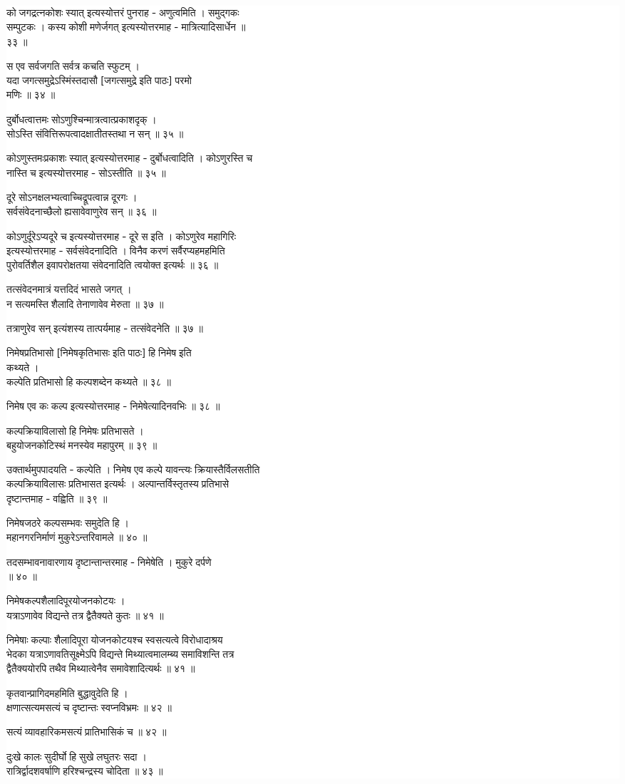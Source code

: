 को जगद्रत्नकोशः स्यात् इत्यस्योत्तरं पुनराह - अणुत्वमिति । समुद्गकः   
सम्पुटकः । कस्य कोशी मणेर्जगत् इत्यस्योत्तरमाह - मात्रित्यादिसार्धेन ॥   
३३ ॥  
  
स एव सर्वजगति सर्वत्र कचति स्फुटम् ।  
यदा जगत्समुद्रेऽस्मिंस्तदासौ [जगत्समुद्रे इति पाठः] परमो   
मणिः ॥ ३४ ॥  
  
दुर्बोधत्वात्तमः सोऽणुश्चिन्मात्रत्वात्प्रकाशदृक् ।  
सोऽस्ति संवित्तिरूपत्वादक्षातीतस्तथा न सन् ॥ ३५ ॥  
  
कोऽणुस्तमःप्रकाशः स्यात् इत्यस्योत्तरमाह - दुर्बोधत्वादिति । कोऽणुरस्ति च   
नास्ति च इत्यस्योत्तरमाह - सोऽस्तीति ॥ ३५ ॥  
  
दूरे सोऽनक्षलभ्यत्वाच्चिद्रूपत्वान्न दूरगः ।  
सर्वसंवेदनाच्छैलो ह्यसावेवाणुरेव सन् ॥ ३६ ॥  
  
कोऽणुर्दूरेऽप्यदूरे च इत्यस्योत्तरमाह - दूरे स इति । कोऽणुरेव महागिरिः   
इत्यस्योत्तरमाह - सर्वसंवेदनादिति । विनैव करणं सर्वैरप्यहमहमिति   
पुरोवर्तिशैल इवापरोक्षतया संवेदनादिति त्वयोक्त इत्यर्थः ॥ ३६ ॥  
  
तत्संवेदनमात्रं यत्तदिदं भासते जगत् ।  
न सत्यमस्ति शैलादि तेनाणावेव मेरुता ॥ ३७ ॥  
  
तत्राणुरेव सन् इत्यंशस्य तात्पर्यमाह - तत्संवेदनेति ॥ ३७ ॥  
  
निमेषप्रतिभासो [निमेषकृतिभासः इति पाठः] हि निमेष इति   
कथ्यते ।  
कल्पेति प्रतिभासो हि कल्पशब्देन कथ्यते ॥ ३८ ॥  
  
निमेष एव कः कल्प इत्यस्योत्तरमाह - निमेषेत्यादिनवभिः ॥ ३८ ॥  
  
कल्पक्रियाविलासो हि निमेषः प्रतिभासते ।  
बहुयोजनकोटिस्थं मनस्येव महापुरम् ॥ ३९ ॥  
  
उक्तार्थमुपपादयति - कल्पेति । निमेष एव कल्पे यावन्त्यः क्रियास्तैर्विलसतीति   
कल्पक्रियाविलासः प्रतिभासत इत्यर्थः । अल्पान्तर्विस्तृतस्य प्रतिभासे   
दृष्टान्तमाह - वह्विति ॥ ३९ ॥  
  
निमेषजठरे कल्पसम्भवः समुदेति हि ।  
महानगरनिर्माणं मुकुरेऽन्तरिवामले ॥ ४० ॥  
  
तदसम्भावनावारणाय दृष्टान्तान्तरमाह - निमेषेति । मुकुरे दर्पणे   
॥ ४० ॥  
  
निमेषकल्पशैलादिपूरयोजनकोटयः ।  
यत्राऽणावेव विद्यन्ते तत्र द्वैतैक्यते कुतः ॥ ४१ ॥  
  
निमेषाः कल्पाः शैलादिपूरा योजनकोटयश्च स्वसत्यत्वे विरोधादाश्रय   
भेदका यत्राऽणावतिसूक्ष्मेऽपि विद्यन्ते मिथ्यात्वमालम्ब्य समाविशन्ति तत्र   
द्वैतैक्ययोरपि तथैव मिथ्यात्वेनैव समावेशादित्यर्थः ॥ ४१ ॥  
  
कृतवान्प्रागिदमहमिति बुद्धावुदेति हि ।  
क्षणात्सत्यमसत्यं च दृष्टान्तः स्वप्नविभ्रमः ॥ ४२ ॥  
  
सत्यं व्यावहारिकमसत्यं प्रातिभासिकं च ॥ ४२ ॥  
  
दुःखे कालः सुदीर्घो हि सुखे लघुतरः सदा ।  
रात्रिर्द्वादशवर्षाणि हरिश्चन्द्रस्य चोदिता ॥ ४३ ॥  
  
